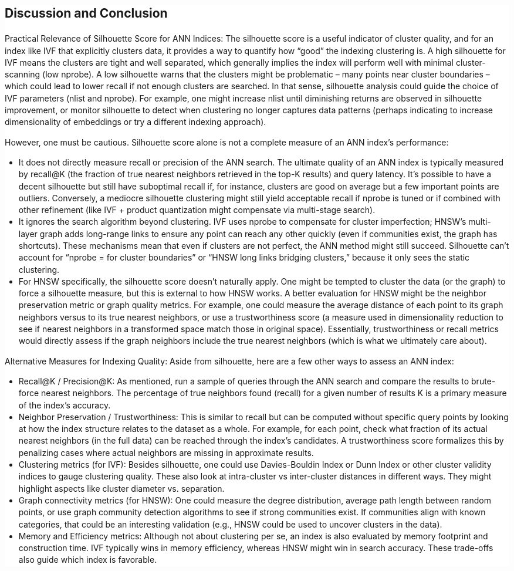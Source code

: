 ## Discussion and Conclusion
Practical Relevance of Silhouette Score for ANN Indices: The silhouette score is a useful indicator of cluster quality, and for an index like IVF that explicitly clusters data, it provides a way to quantify how “good” the indexing clustering is. A high silhouette for IVF means the clusters are tight and well separated, which generally implies the index will perform well with minimal cluster-scanning (low nprobe). A low silhouette warns that the clusters might be problematic – many points near cluster boundaries – which could lead to lower recall if not enough clusters are searched. In that sense, silhouette analysis could guide the choice of IVF parameters (nlist and nprobe). For example, one might increase nlist until diminishing returns are observed in silhouette improvement, or monitor silhouette to detect when clustering no longer captures data patterns (perhaps indicating to increase dimensionality of embeddings or try a different indexing approach).

However, one must be cautious. Silhouette score alone is not a complete measure of an ANN index’s performance:
- It does not directly measure recall or precision of the ANN search. The ultimate quality of an ANN index is typically measured by recall@K (the fraction of true nearest neighbors retrieved in the top-K results) and query latency. It’s possible to have a decent silhouette but still have suboptimal recall if, for instance, clusters are good on average but a few important points are outliers. Conversely, a mediocre silhouette clustering might still yield acceptable recall if nprobe is tuned or if combined with other refinement (like IVF + product quantization might compensate via multi-stage search).
- It ignores the search algorithm beyond clustering. IVF uses nprobe to compensate for cluster imperfection; HNSW’s multi-layer graph adds long-range links to ensure any point can reach any other quickly (even if communities exist, the graph has shortcuts). These mechanisms mean that even if clusters are not perfect, the ANN method might still succeed. Silhouette can’t account for “nprobe = for cluster boundaries” or “HNSW long links bridging clusters,” because it only sees the static clustering.
- For HNSW specifically, the silhouette score doesn’t naturally apply. One might be tempted to cluster the data (or the graph) to force a silhouette measure, but this is external to how HNSW works. A better evaluation for HNSW might be the neighbor preservation metric or graph quality metrics. For example, one could measure the average distance of each point to its graph neighbors versus to its true nearest neighbors, or use a trustworthiness score (a measure used in dimensionality reduction to see if nearest neighbors in a transformed space match those in original space). Essentially, trustworthiness or recall metrics would directly assess if the graph neighbors include the true nearest neighbors (which is what we ultimately care about).

Alternative Measures for Indexing Quality: Aside from silhouette, here are a few other ways to assess an ANN index:
- Recall@K / Precision@K: As mentioned, run a sample of queries through the ANN search and compare the results to brute-force nearest neighbors. The percentage of true neighbors found (recall) for a given number of results K is a primary measure of the index’s accuracy.
- Neighbor Preservation / Trustworthiness: This is similar to recall but can be computed without specific query points by looking at how the index structure relates to the dataset as a whole. For example, for each point, check what fraction of its actual nearest neighbors (in the full data) can be reached through the index’s candidates. A trustworthiness score formalizes this by penalizing cases where actual neighbors are missing in approximate results.
- Clustering metrics (for IVF): Besides silhouette, one could use Davies-Bouldin Index or Dunn Index or other cluster validity indices to gauge clustering quality. These also look at intra-cluster vs inter-cluster distances in different ways. They might highlight aspects like cluster diameter vs. separation.
- Graph connectivity metrics (for HNSW): One could measure the degree distribution, average path length between random points, or use graph community detection algorithms to see if strong communities exist. If communities align with known categories, that could be an interesting validation (e.g., HNSW could be used to uncover clusters in the data).
- Memory and Efficiency metrics: Although not about clustering per se, an index is also evaluated by memory footprint and construction time. IVF typically wins in memory efficiency, whereas HNSW might win in search accuracy. These trade-offs also guide which index is favorable.
